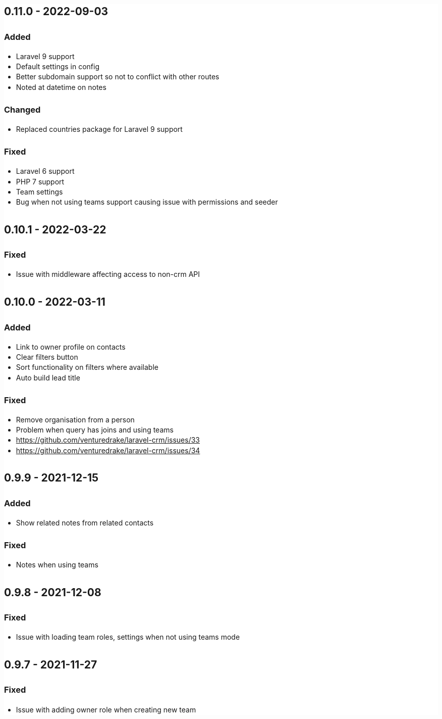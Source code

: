 ## 0.11.0 - 2022-09-03
### Added
- Laravel 9 support
- Default settings in config
- Better subdomain support so not to conflict with other routes
- Noted at datetime on notes
### Changed
- Replaced countries package for Laravel 9 support
### Fixed
- Laravel 6 support
- PHP 7 support
- Team settings
- Bug when not using teams support causing issue with permissions and seeder

## 0.10.1 - 2022-03-22
### Fixed
- Issue with middleware affecting access to non-crm API

## 0.10.0 - 2022-03-11
### Added
- Link to owner profile on contacts
- Clear filters button
- Sort functionality on filters where available
- Auto build lead title
### Fixed
- Remove organisation from a person
- Problem when query has joins and using teams 
- https://github.com/venturedrake/laravel-crm/issues/33
- https://github.com/venturedrake/laravel-crm/issues/34

## 0.9.9 - 2021-12-15
### Added
- Show related notes from related contacts
### Fixed
- Notes when using teams

## 0.9.8 - 2021-12-08
### Fixed
- Issue with loading team roles, settings when not using teams mode

## 0.9.7 - 2021-11-27
### Fixed
- Issue with adding owner role when creating new team
